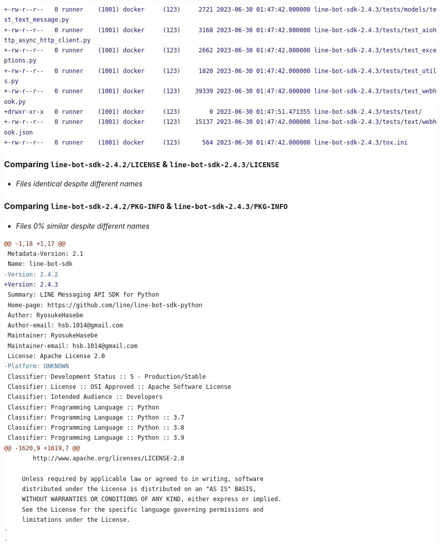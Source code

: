 ```diff
+-rw-r--r--   0 runner    (1001) docker     (123)     2721 2023-06-30 01:47:42.000000 line-bot-sdk-2.4.3/tests/models/test_text_message.py
+-rw-r--r--   0 runner    (1001) docker     (123)     3168 2023-06-30 01:47:42.000000 line-bot-sdk-2.4.3/tests/test_aiohttp_async_http_client.py
+-rw-r--r--   0 runner    (1001) docker     (123)     2662 2023-06-30 01:47:42.000000 line-bot-sdk-2.4.3/tests/test_exceptions.py
+-rw-r--r--   0 runner    (1001) docker     (123)     1820 2023-06-30 01:47:42.000000 line-bot-sdk-2.4.3/tests/test_utils.py
+-rw-r--r--   0 runner    (1001) docker     (123)    39339 2023-06-30 01:47:42.000000 line-bot-sdk-2.4.3/tests/test_webhook.py
+drwxr-xr-x   0 runner    (1001) docker     (123)        0 2023-06-30 01:47:51.471355 line-bot-sdk-2.4.3/tests/text/
+-rw-r--r--   0 runner    (1001) docker     (123)    15137 2023-06-30 01:47:42.000000 line-bot-sdk-2.4.3/tests/text/webhook.json
+-rw-r--r--   0 runner    (1001) docker     (123)      564 2023-06-30 01:47:42.000000 line-bot-sdk-2.4.3/tox.ini
```

### Comparing `line-bot-sdk-2.4.2/LICENSE` & `line-bot-sdk-2.4.3/LICENSE`

 * *Files identical despite different names*

### Comparing `line-bot-sdk-2.4.2/PKG-INFO` & `line-bot-sdk-2.4.3/PKG-INFO`

 * *Files 0% similar despite different names*

```diff
@@ -1,18 +1,17 @@
 Metadata-Version: 2.1
 Name: line-bot-sdk
-Version: 2.4.2
+Version: 2.4.3
 Summary: LINE Messaging API SDK for Python
 Home-page: https://github.com/line/line-bot-sdk-python
 Author: RyosukeHasebe
 Author-email: hsb.1014@gmail.com
 Maintainer: RyosukeHasebe
 Maintainer-email: hsb.1014@gmail.com
 License: Apache License 2.0
-Platform: UNKNOWN
 Classifier: Development Status :: 5 - Production/Stable
 Classifier: License :: OSI Approved :: Apache Software License
 Classifier: Intended Audience :: Developers
 Classifier: Programming Language :: Python
 Classifier: Programming Language :: Python :: 3.7
 Classifier: Programming Language :: Python :: 3.8
 Classifier: Programming Language :: Python :: 3.9
@@ -1620,9 +1619,7 @@
        http://www.apache.org/licenses/LICENSE-2.0
 
     Unless required by applicable law or agreed to in writing, software
     distributed under the License is distributed on an "AS IS" BASIS,
     WITHOUT WARRANTIES OR CONDITIONS OF ANY KIND, either express or implied.
     See the License for the specific language governing permissions and
     limitations under the License.
-
-
```
